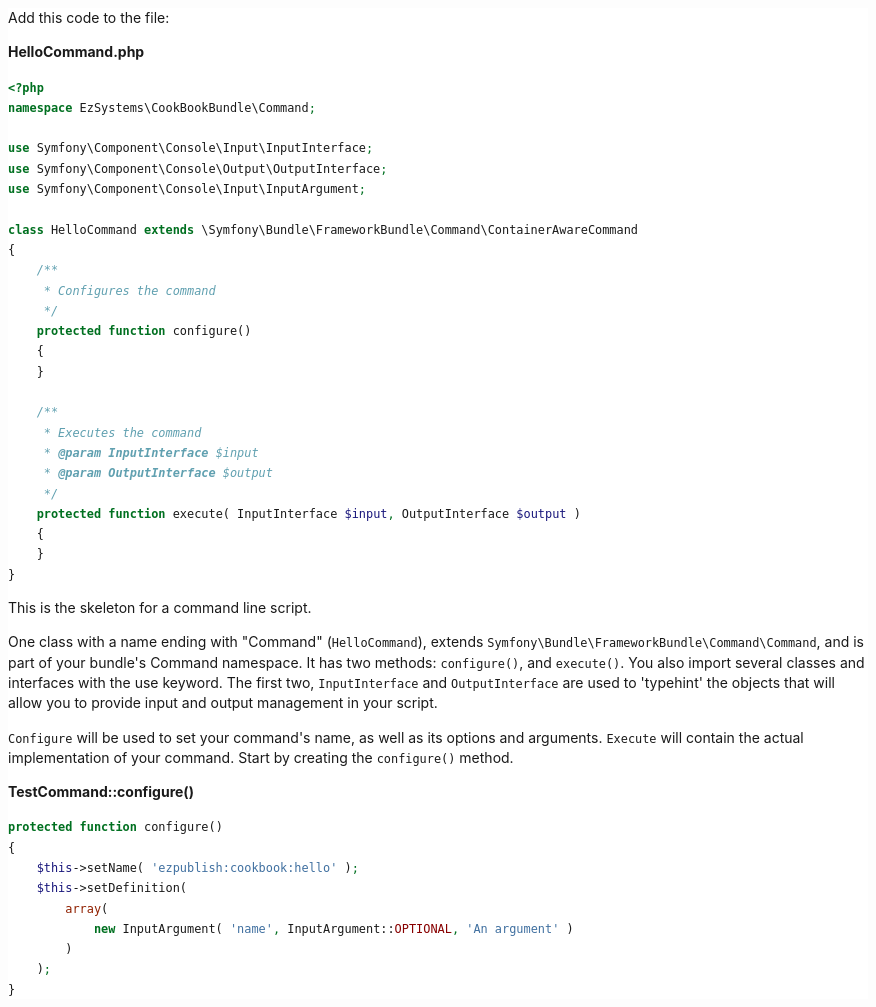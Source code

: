 Add this code to the file:

**HelloCommand.php**

``` php
<?php
namespace EzSystems\CookBookBundle\Command;

use Symfony\Component\Console\Input\InputInterface;
use Symfony\Component\Console\Output\OutputInterface;
use Symfony\Component\Console\Input\InputArgument;

class HelloCommand extends \Symfony\Bundle\FrameworkBundle\Command\ContainerAwareCommand
{
    /**
     * Configures the command
     */
    protected function configure()
    {
    }

    /**
     * Executes the command
     * @param InputInterface $input
     * @param OutputInterface $output
     */
    protected function execute( InputInterface $input, OutputInterface $output )
    {
    }
}
```

This is the skeleton for a command line script.

One class with a name ending with "Command" (`HelloCommand`), extends `Symfony\Bundle\FrameworkBundle\Command\Command`, and is part of your bundle's Command namespace. It has two methods: `configure()`, and `execute()`. You also import several classes and interfaces with the use keyword. The first two, `InputInterface` and `OutputInterface` are used to 'typehint' the objects that will allow you to provide input and output management in your script.

`Configure` will be used to set your command's name, as well as its options and arguments. `Execute` will contain the actual implementation of your command. Start by creating the `configure()` method.

**TestCommand::configure()**

``` php
protected function configure()
{
    $this->setName( 'ezpublish:cookbook:hello' );
    $this->setDefinition(
        array(
            new InputArgument( 'name', InputArgument::OPTIONAL, 'An argument' )
        )
    );
}
```
